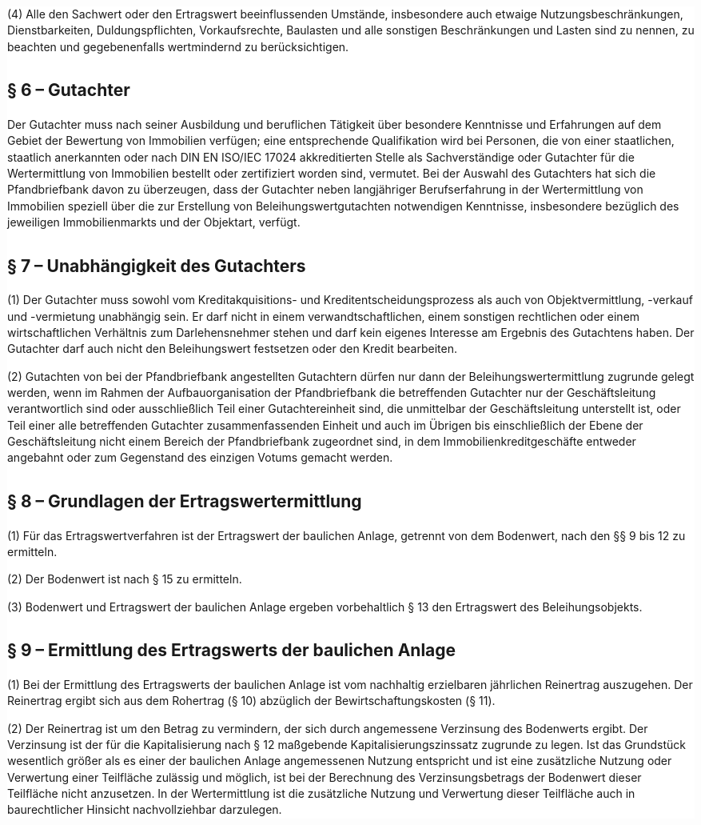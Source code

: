 (4) Alle den Sachwert oder den Ertragswert beeinflussenden Umstände, insbesondere auch etwaige Nutzungsbeschränkungen, Dienstbarkeiten, Duldungspflichten, Vorkaufsrechte, Baulasten und alle sonstigen Beschränkungen und Lasten sind zu nennen, zu beachten und gegebenenfalls wertmindernd zu berücksichtigen.


## § 6 – Gutachter

Der Gutachter muss nach seiner Ausbildung und beruflichen Tätigkeit über besondere Kenntnisse und Erfahrungen auf dem Gebiet der Bewertung von Immobilien verfügen; eine entsprechende Qualifikation wird bei Personen, die von einer staatlichen, staatlich anerkannten oder nach DIN EN ISO/IEC 17024 akkreditierten Stelle als Sachverständige oder Gutachter für die Wertermittlung von Immobilien bestellt oder zertifiziert worden sind, vermutet. Bei der Auswahl des Gutachters hat sich die Pfandbriefbank davon zu überzeugen, dass der Gutachter neben langjähriger Berufserfahrung in der Wertermittlung von Immobilien speziell über die zur Erstellung von Beleihungswertgutachten notwendigen Kenntnisse, insbesondere bezüglich des jeweiligen Immobilienmarkts und der Objektart, verfügt.


## § 7 – Unabhängigkeit des Gutachters

(1) Der Gutachter muss sowohl vom Kreditakquisitions- und Kreditentscheidungsprozess als auch von Objektvermittlung, -verkauf und -vermietung unabhängig sein. Er darf nicht in einem verwandtschaftlichen, einem sonstigen rechtlichen oder einem wirtschaftlichen Verhältnis zum Darlehensnehmer stehen und darf kein eigenes Interesse am Ergebnis des Gutachtens haben. Der Gutachter darf auch nicht den Beleihungswert festsetzen oder den Kredit bearbeiten.

(2) Gutachten von bei der Pfandbriefbank angestellten Gutachtern dürfen nur dann der Beleihungswertermittlung zugrunde gelegt werden, wenn im Rahmen der Aufbauorganisation der Pfandbriefbank die betreffenden Gutachter nur der Geschäftsleitung verantwortlich sind oder ausschließlich Teil einer Gutachtereinheit sind, die unmittelbar der Geschäftsleitung unterstellt ist, oder Teil einer alle betreffenden Gutachter zusammenfassenden Einheit und auch im Übrigen bis einschließlich der Ebene der Geschäftsleitung nicht einem Bereich der Pfandbriefbank zugeordnet sind, in dem Immobilienkreditgeschäfte entweder angebahnt oder zum Gegenstand des einzigen Votums gemacht werden.


## § 8 – Grundlagen der Ertragswertermittlung

(1) Für das Ertragswertverfahren ist der Ertragswert der baulichen Anlage, getrennt von dem Bodenwert, nach den §§ 9 bis 12 zu ermitteln.

(2) Der Bodenwert ist nach § 15 zu ermitteln.

(3) Bodenwert und Ertragswert der baulichen Anlage ergeben vorbehaltlich § 13 den Ertragswert des Beleihungsobjekts.


## § 9 – Ermittlung des Ertragswerts der baulichen Anlage

(1) Bei der Ermittlung des Ertragswerts der baulichen Anlage ist vom nachhaltig erzielbaren jährlichen Reinertrag auszugehen. Der Reinertrag ergibt sich aus dem Rohertrag (§ 10) abzüglich der Bewirtschaftungskosten (§ 11).

(2) Der Reinertrag ist um den Betrag zu vermindern, der sich durch angemessene Verzinsung des Bodenwerts ergibt. Der Verzinsung ist der für die Kapitalisierung nach § 12 maßgebende Kapitalisierungszinssatz zugrunde zu legen. Ist das Grundstück wesentlich größer als es einer der baulichen Anlage angemessenen Nutzung entspricht und ist eine zusätzliche Nutzung oder Verwertung einer Teilfläche zulässig und möglich, ist bei der Berechnung des Verzinsungsbetrags der Bodenwert dieser Teilfläche nicht anzusetzen. In der Wertermittlung ist die zusätzliche Nutzung und Verwertung dieser Teilfläche auch in baurechtlicher Hinsicht nachvollziehbar darzulegen.
